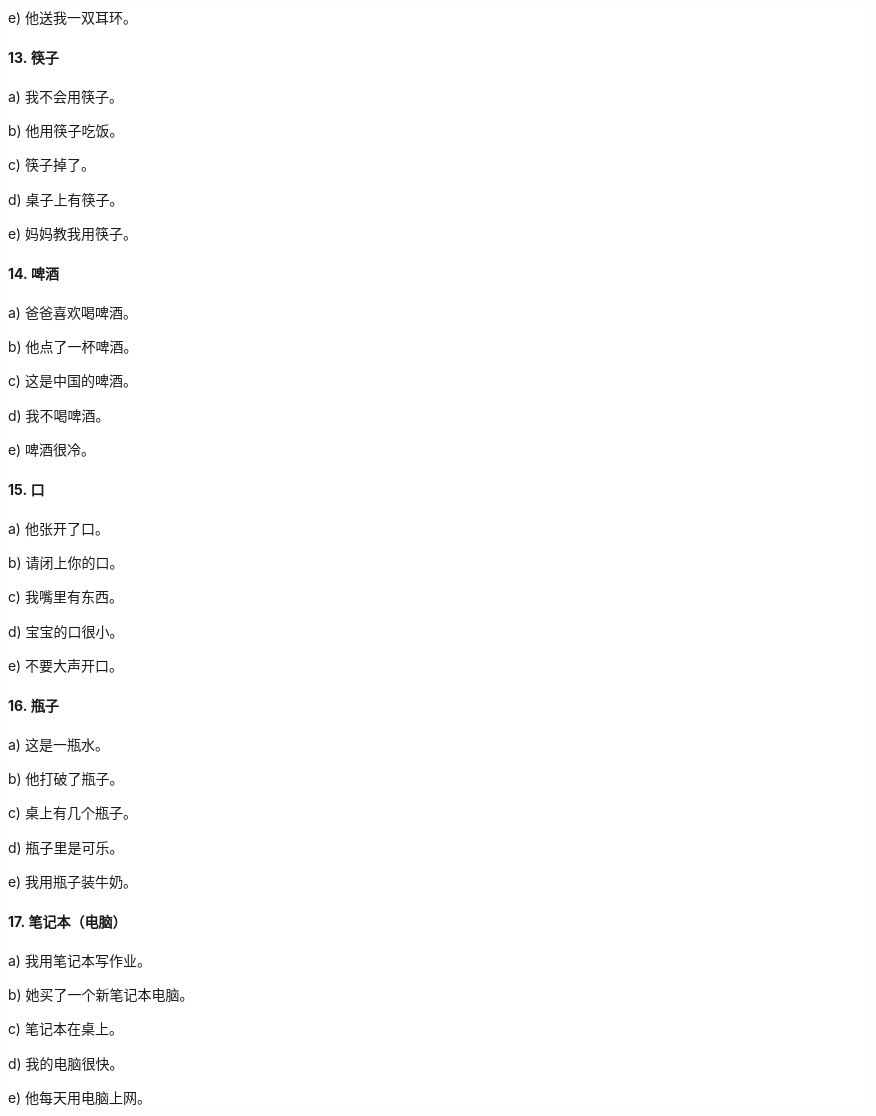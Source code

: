 e) 他送我一双耳环。

#### 13. 筷子

a) 我不会用筷子。

b) 他用筷子吃饭。

c) 筷子掉了。

d) 桌子上有筷子。

e) 妈妈教我用筷子。

#### 14. 啤酒

a) 爸爸喜欢喝啤酒。

b) 他点了一杯啤酒。

c) 这是中国的啤酒。

d) 我不喝啤酒。

e) 啤酒很冷。

#### 15. 口

a) 他张开了口。

b) 请闭上你的口。

c) 我嘴里有东西。

d) 宝宝的口很小。

e) 不要大声开口。

#### 16. 瓶子

a) 这是一瓶水。

b) 他打破了瓶子。

c) 桌上有几个瓶子。

d) 瓶子里是可乐。

e) 我用瓶子装牛奶。

#### 17. 笔记本（电脑）

a) 我用笔记本写作业。

b) 她买了一个新笔记本电脑。

c) 笔记本在桌上。

d) 我的电脑很快。

e) 他每天用电脑上网。

